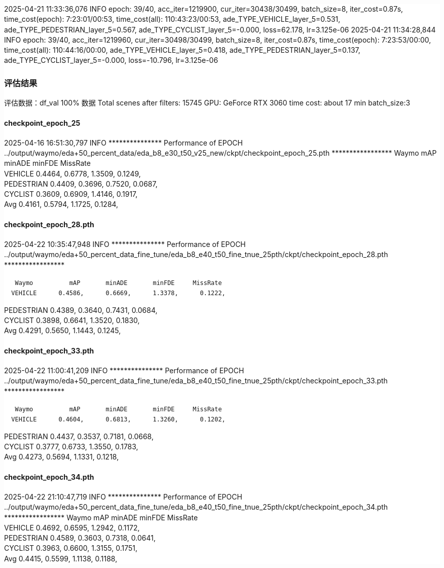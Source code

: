 2025-04-21 11:33:36,076   INFO  epoch: 39/40, acc_iter=1219900, cur_iter=30438/30499, batch_size=8, iter_cost=0.87s, time_cost(epoch): 7:23:01/00:53, time_cost(all): 110:43:23/00:53, ade_TYPE_VEHICLE_layer_5=0.531, ade_TYPE_PEDESTRIAN_layer_5=0.567, ade_TYPE_CYCLIST_layer_5=-0.000, loss=62.178, lr=3.125e-06
2025-04-21 11:34:28,844   INFO  epoch: 39/40, acc_iter=1219960, cur_iter=30498/30499, batch_size=8, iter_cost=0.87s, time_cost(epoch): 7:23:53/00:00, time_cost(all): 110:44:16/00:00, ade_TYPE_VEHICLE_layer_5=0.418, ade_TYPE_PEDESTRIAN_layer_5=0.137, ade_TYPE_CYCLIST_layer_5=-0.000, loss=-10.796, lr=3.125e-06

### 评估结果

评估数据：df_val 100% 数据  Total scenes after filters: 15745
GPU: GeForce RTX 3060
time cost: about 17 min
batch_size:3

#### checkpoint_epoch_25
2025-04-16 16:51:30,797   INFO  *************** Performance of EPOCH ../output/waymo/eda+50_percent_data/eda_b8_e30_t50_v25_new/ckpt/checkpoint_epoch_25.pth *****************
       Waymo          mAP       minADE       minFDE     MissRate            
      VEHICLE      0.4464,      0.6778,      1.3509,      0.1249,            
   PEDESTRIAN      0.4409,      0.3696,      0.7520,      0.0687,            
      CYCLIST      0.3609,      0.6909,      1.4146,      0.1917,            
          Avg      0.4161,      0.5794,      1.1725,      0.1284,     

#### checkpoint_epoch_28.pth 
2025-04-22 10:35:47,948   INFO  *************** Performance of EPOCH ../output/waymo/eda+50_percent_data_fine_tune/eda_b8_e40_t50_fine_tnue_25pth/ckpt/checkpoint_epoch_28.pth *****************

       Waymo          mAP       minADE       minFDE     MissRate            
      VEHICLE      0.4586,      0.6669,      1.3378,      0.1222,            
   PEDESTRIAN      0.4389,      0.3640,      0.7431,      0.0684,            
      CYCLIST      0.3898,      0.6641,      1.3520,      0.1830,            
          Avg      0.4291,      0.5650,      1.1443,      0.1245, 

#### checkpoint_epoch_33.pth 
2025-04-22 11:00:41,209   INFO  *************** Performance of EPOCH ../output/waymo/eda+50_percent_data_fine_tune/eda_b8_e40_t50_fine_tnue_25pth/ckpt/checkpoint_epoch_33.pth *****************

       Waymo          mAP       minADE       minFDE     MissRate            
      VEHICLE      0.4604,      0.6813,      1.3260,      0.1202,            
   PEDESTRIAN      0.4437,      0.3537,      0.7181,      0.0668,            
      CYCLIST      0.3777,      0.6733,      1.3550,      0.1783,            
          Avg      0.4273,      0.5694,      1.1331,      0.1218,

#### checkpoint_epoch_34.pth           
2025-04-22 21:10:47,719   INFO  *************** Performance of EPOCH ../output/waymo/eda+50_percent_data_fine_tune/eda_b8_e40_t50_fine_tnue_25pth/ckpt/checkpoint_epoch_34.pth *****************
       Waymo          mAP       minADE       minFDE     MissRate            
      VEHICLE      0.4692,      0.6595,      1.2942,      0.1172,            
   PEDESTRIAN      0.4589,      0.3603,      0.7318,      0.0641,            
      CYCLIST      0.3963,      0.6600,      1.3155,      0.1751,            
          Avg      0.4415,      0.5599,      1.1138,      0.1188,  
